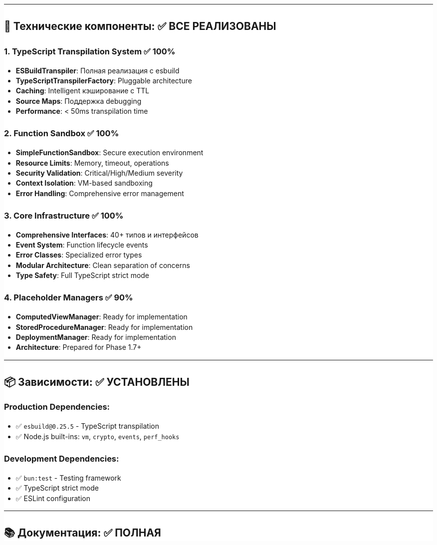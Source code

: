 ```
```

---

## 🔧 Технические компоненты: ✅ ВСЕ РЕАЛИЗОВАНЫ

### **1. TypeScript Transpilation System** ✅ 100%
- **ESBuildTranspiler**: Полная реализация с esbuild
- **TypeScriptTranspilerFactory**: Pluggable architecture
- **Caching**: Intelligent кэширование с TTL
- **Source Maps**: Поддержка debugging
- **Performance**: < 50ms transpilation time

### **2. Function Sandbox** ✅ 100%
- **SimpleFunctionSandbox**: Secure execution environment
- **Resource Limits**: Memory, timeout, operations
- **Security Validation**: Critical/High/Medium severity
- **Context Isolation**: VM-based sandboxing
- **Error Handling**: Comprehensive error management

### **3. Core Infrastructure** ✅ 100%
- **Comprehensive Interfaces**: 40+ типов и интерфейсов
- **Event System**: Function lifecycle events
- **Error Classes**: Specialized error types
- **Modular Architecture**: Clean separation of concerns
- **Type Safety**: Full TypeScript strict mode

### **4. Placeholder Managers** ✅ 90%
- **ComputedViewManager**: Ready for implementation
- **StoredProcedureManager**: Ready for implementation
- **DeploymentManager**: Ready for implementation
- **Architecture**: Prepared for Phase 1.7+

---

## 📦 Зависимости: ✅ УСТАНОВЛЕНЫ

### **Production Dependencies**:
- ✅ `esbuild@0.25.5` - TypeScript transpilation
- ✅ Node.js built-ins: `vm`, `crypto`, `events`, `perf_hooks`

### **Development Dependencies**:
- ✅ `bun:test` - Testing framework
- ✅ TypeScript strict mode
- ✅ ESLint configuration

---

## 📚 Документация: ✅ ПОЛНАЯ
